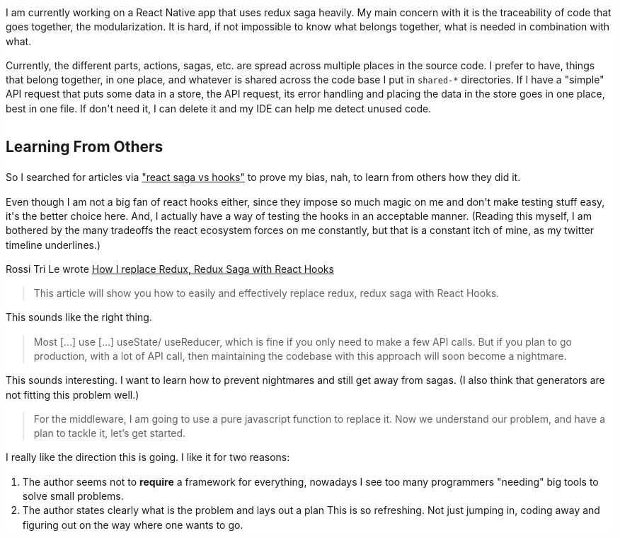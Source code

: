 I am currently working on a React Native app that uses redux saga heavily.
My main concern with it is the traceability of code that goes together, the modularization. It is hard, if not impossible to know
what belongs together, what is needed in combination with what. 

Currently, the different parts, actions, sagas, etc. are spread
across multiple places in the source code. I prefer to have, things that belong together, in one place,
and whatever is shared across the code base I put in `shared-*` directories. If I have a "simple" API request that puts some
data in a store, the API request, its error handling and placing the data in the store goes in one place, best in one file.
If don't need it, I can delete it and my IDE can help me detect unused code.

## Learning From Others
So I searched for articles via ["react saga vs hooks"](https://duckduckgo.com/?t=canonical&q=react+saga+vs+hooks&ia=web)
to prove my bias, nah, to learn from others how they did it.

Even though I am not a big fan of react hooks either, since they impose so much magic on me and don't make testing stuff easy,
it's the better choice here. And, I actually have a way of testing the hooks in an acceptable manner.
(Reading this myself, I am bothered by the many tradeoffs the react ecosystem forces on me constantly, 
but that is a constant itch of mine, as my twitter timeline underlines.)

Rossi Tri Le wrote
[How I replace Redux, Redux Saga with React Hooks](https://medium.com/@rossitrile93/how-i-replace-redux-redux-saga-with-react-446b4c84f788)
> This article will show you how to easily and effectively replace redux, redux saga with React Hooks.

This sounds like the right thing.

> Most [...] use [...] useState/ useReducer, which is fine if you only need to make a few API calls. 
> But if you plan to go production, with a lot of API call, then maintaining the codebase with this approach will soon become a nightmare.

This sounds interesting. I want to learn how to prevent nightmares and still get away from sagas.
(I also think that generators are not fitting this problem well.)

> For the middleware, I am going to use a pure javascript function to replace it.
> Now we understand our problem, and have a plan to tackle it, let’s get started.

I really like the direction this is going.
I like it for two reasons:
1) The author seems not to **require** a framework for everything, nowadays I see too many programmers "needing"
   big tools to solve small problems.
2) The author states clearly what is the problem and lays out a plan This is so refreshing. Not just jumping in,
   coding away and figuring out on the way where one wants to go.
   